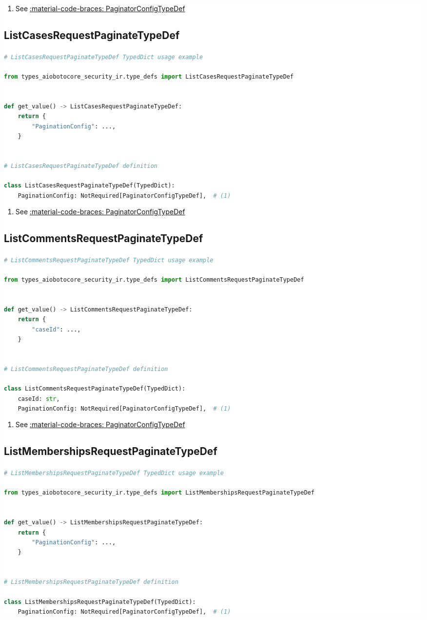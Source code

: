 1. See [:material-code-braces: PaginatorConfigTypeDef](./type_defs.md#paginatorconfigtypedef)

## ListCasesRequestPaginateTypeDef

```python
# ListCasesRequestPaginateTypeDef TypedDict usage example

from types_aiobotocore_security_ir.type_defs import ListCasesRequestPaginateTypeDef


def get_value() -> ListCasesRequestPaginateTypeDef:
    return {
        "PaginationConfig": ...,
    }


# ListCasesRequestPaginateTypeDef definition

class ListCasesRequestPaginateTypeDef(TypedDict):
    PaginationConfig: NotRequired[PaginatorConfigTypeDef],  # (1)
```

1. See [:material-code-braces: PaginatorConfigTypeDef](./type_defs.md#paginatorconfigtypedef)

## ListCommentsRequestPaginateTypeDef

```python
# ListCommentsRequestPaginateTypeDef TypedDict usage example

from types_aiobotocore_security_ir.type_defs import ListCommentsRequestPaginateTypeDef


def get_value() -> ListCommentsRequestPaginateTypeDef:
    return {
        "caseId": ...,
    }


# ListCommentsRequestPaginateTypeDef definition

class ListCommentsRequestPaginateTypeDef(TypedDict):
    caseId: str,
    PaginationConfig: NotRequired[PaginatorConfigTypeDef],  # (1)
```

1. See [:material-code-braces: PaginatorConfigTypeDef](./type_defs.md#paginatorconfigtypedef)

## ListMembershipsRequestPaginateTypeDef

```python
# ListMembershipsRequestPaginateTypeDef TypedDict usage example

from types_aiobotocore_security_ir.type_defs import ListMembershipsRequestPaginateTypeDef


def get_value() -> ListMembershipsRequestPaginateTypeDef:
    return {
        "PaginationConfig": ...,
    }


# ListMembershipsRequestPaginateTypeDef definition

class ListMembershipsRequestPaginateTypeDef(TypedDict):
    PaginationConfig: NotRequired[PaginatorConfigTypeDef],  # (1)
```